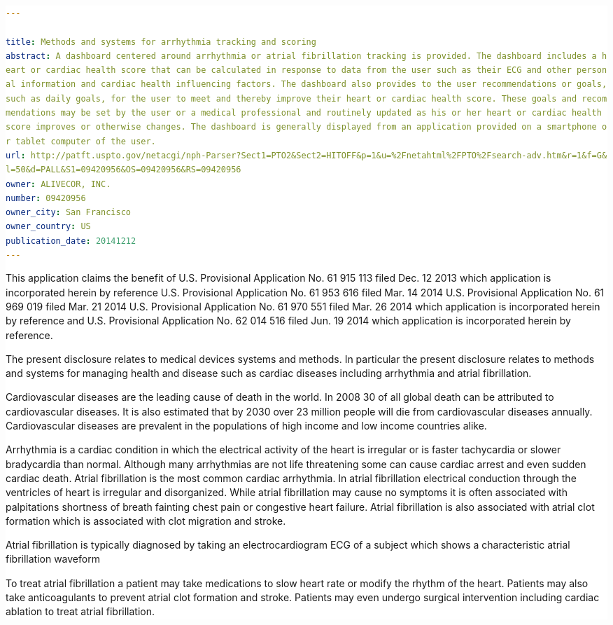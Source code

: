 ```yaml
---

title: Methods and systems for arrhythmia tracking and scoring
abstract: A dashboard centered around arrhythmia or atrial fibrillation tracking is provided. The dashboard includes a heart or cardiac health score that can be calculated in response to data from the user such as their ECG and other personal information and cardiac health influencing factors. The dashboard also provides to the user recommendations or goals, such as daily goals, for the user to meet and thereby improve their heart or cardiac health score. These goals and recommendations may be set by the user or a medical professional and routinely updated as his or her heart or cardiac health score improves or otherwise changes. The dashboard is generally displayed from an application provided on a smartphone or tablet computer of the user.
url: http://patft.uspto.gov/netacgi/nph-Parser?Sect1=PTO2&Sect2=HITOFF&p=1&u=%2Fnetahtml%2FPTO%2Fsearch-adv.htm&r=1&f=G&l=50&d=PALL&S1=09420956&OS=09420956&RS=09420956
owner: ALIVECOR, INC.
number: 09420956
owner_city: San Francisco
owner_country: US
publication_date: 20141212
---
```

This application claims the benefit of U.S. Provisional Application No. 61 915 113 filed Dec. 12 2013 which application is incorporated herein by reference U.S. Provisional Application No. 61 953 616 filed Mar. 14 2014 U.S. Provisional Application No. 61 969 019 filed Mar. 21 2014 U.S. Provisional Application No. 61 970 551 filed Mar. 26 2014 which application is incorporated herein by reference and U.S. Provisional Application No. 62 014 516 filed Jun. 19 2014 which application is incorporated herein by reference.

The present disclosure relates to medical devices systems and methods. In particular the present disclosure relates to methods and systems for managing health and disease such as cardiac diseases including arrhythmia and atrial fibrillation.

Cardiovascular diseases are the leading cause of death in the world. In 2008 30 of all global death can be attributed to cardiovascular diseases. It is also estimated that by 2030 over 23 million people will die from cardiovascular diseases annually. Cardiovascular diseases are prevalent in the populations of high income and low income countries alike.

Arrhythmia is a cardiac condition in which the electrical activity of the heart is irregular or is faster tachycardia or slower bradycardia than normal. Although many arrhythmias are not life threatening some can cause cardiac arrest and even sudden cardiac death. Atrial fibrillation is the most common cardiac arrhythmia. In atrial fibrillation electrical conduction through the ventricles of heart is irregular and disorganized. While atrial fibrillation may cause no symptoms it is often associated with palpitations shortness of breath fainting chest pain or congestive heart failure. Atrial fibrillation is also associated with atrial clot formation which is associated with clot migration and stroke.

Atrial fibrillation is typically diagnosed by taking an electrocardiogram ECG of a subject which shows a characteristic atrial fibrillation waveform

To treat atrial fibrillation a patient may take medications to slow heart rate or modify the rhythm of the heart. Patients may also take anticoagulants to prevent atrial clot formation and stroke. Patients may even undergo surgical intervention including cardiac ablation to treat atrial fibrillation.
